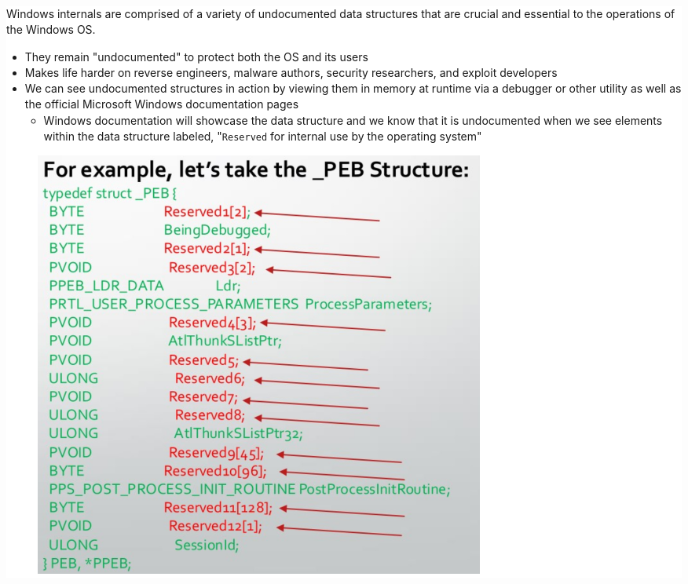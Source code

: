 Windows internals are comprised of a variety of undocumented data structures that are crucial and essential to the operations of the Windows OS.

* They remain "undocumented" to protect both the OS and its users
* Makes life harder on reverse engineers, malware authors, security researchers, and exploit developers
* We can see undocumented structures in action by viewing them in memory at runtime via a debugger or other utility as well as the official Microsoft Windows documentation pages
  * Windows documentation will showcase the data structure and we know that it is undocumented when we see elements within the data structure labeled, "`Reserved` for internal use by the operating system"

<figure><img src="../../.gitbook/assets/image (239).png" alt="" width="563"><figcaption></figcaption></figure>
